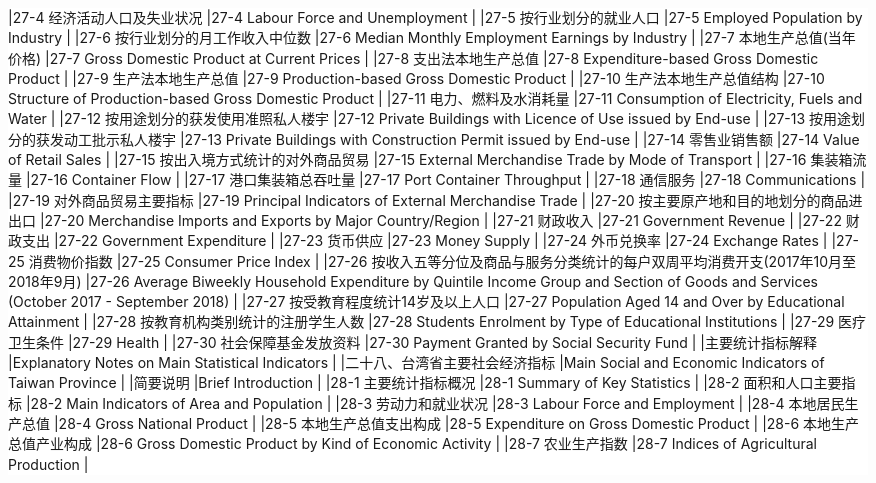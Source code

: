 |27-4 经济活动人口及失业状况	|27-4 Labour Force and Unemployment	|
|27-5 按行业划分的就业人口	|27-5 Employed Population by Industry	|
|27-6 按行业划分的月工作收入中位数	|27-6 Median Monthly Employment Earnings by Industry	|
|27-7 本地生产总值(当年价格)	|27-7 Gross Domestic Product at Current Prices	|
|27-8 支出法本地生产总值	|27-8 Expenditure-based Gross Domestic Product	|
|27-9 生产法本地生产总值	|27-9 Production-based Gross Domestic Product	|
|27-10 生产法本地生产总值结构	|27-10 Structure of Production-based Gross Domestic Product	|
|27-11 电力、燃料及水消耗量	|27-11 Consumption of Electricity, Fuels and Water	|
|27-12 按用途划分的获发使用准照私人楼宇	|27-12 Private Buildings with Licence of Use issued by End-use	|
|27-13 按用途划分的获发动工批示私人楼宇	|27-13 Private Buildings with Construction Permit issued by End-use	|
|27-14 零售业销售额	|27-14 Value of Retail Sales	|
|27-15 按出入境方式统计的对外商品贸易	|27-15 External Merchandise Trade by Mode of Transport	|
|27-16 集装箱流量	|27-16 Container Flow	|
|27-17 港口集装箱总吞吐量	|27-17 Port Container Throughput	|
|27-18 通信服务	|27-18 Communications	|
|27-19 对外商品贸易主要指标	|27-19 Principal Indicators of External Merchandise Trade	|
|27-20 按主要原产地和目的地划分的商品进出口	|27-20 Merchandise Imports and Exports by Major Country/Region	|
|27-21 财政收入	|27-21 Government Revenue	|
|27-22 财政支出	|27-22 Government Expenditure	|
|27-23 货币供应	|27-23 Money Supply	|
|27-24 外币兑换率	|27-24 Exchange Rates	|
|27-25 消费物价指数	|27-25 Consumer Price Index	|
|27-26 按收入五等分位及商品与服务分类统计的每户双周平均消费开支(2017年10月至2018年9月)	|27-26 Average Biweekly Household Expenditure by Quintile Income Group and Section of Goods and Services (October 2017 - September 2018)	|
|27-27 按受教育程度统计14岁及以上人口	|27-27 Population Aged 14 and Over by Educational Attainment	|
|27-28 按教育机构类别统计的注册学生人数	|27-28 Students Enrolment by Type of Educational Institutions	|
|27-29 医疗卫生条件	|27-29 Health	|
|27-30 社会保障基金发放资料	|27-30 Payment Granted by Social Security Fund	|
|主要统计指标解释	|Explanatory Notes on Main Statistical Indicators	|
|二十八、台湾省主要社会经济指标	|Main Social and Economic Indicators of Taiwan Province	|
|简要说明	|Brief Introduction	|
|28-1 主要统计指标概况	|28-1 Summary of Key Statistics	|
|28-2 面积和人口主要指标	|28-2 Main Indicators of Area and Population	|
|28-3 劳动力和就业状况	|28-3 Labour Force and Employment	|
|28-4 本地居民生产总值	|28-4 Gross National Product	|
|28-5 本地生产总值支出构成	|28-5 Expenditure on Gross Domestic Product	|
|28-6 本地生产总值产业构成	|28-6 Gross Domestic Product by Kind of Economic Activity	|
|28-7 农业生产指数	|28-7 Indices of Agricultural Production	|